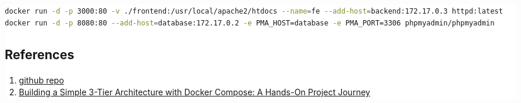 ```bash
docker run -d -p 3000:80 -v ./frontend:/usr/local/apache2/htdocs --name=fe --add-host=backend:172.17.0.3 httpd:latest
docker run -d -p 8080:80 --add-host=database:172.17.0.2 -e PMA_HOST=database -e PMA_PORT=3306 phpmyadmin/phpmyadmin

```
## References
1. [github repo](https://github.com/DeepakBomjan/apache-php-mysql)
2. [Building a Simple 3-Tier Architecture with Docker Compose: A Hands-On Project Journey](https://medium.com/@kesaralive/getting-started-with-docker-compose-hands-on-project-experience-e562ab07e24c)
